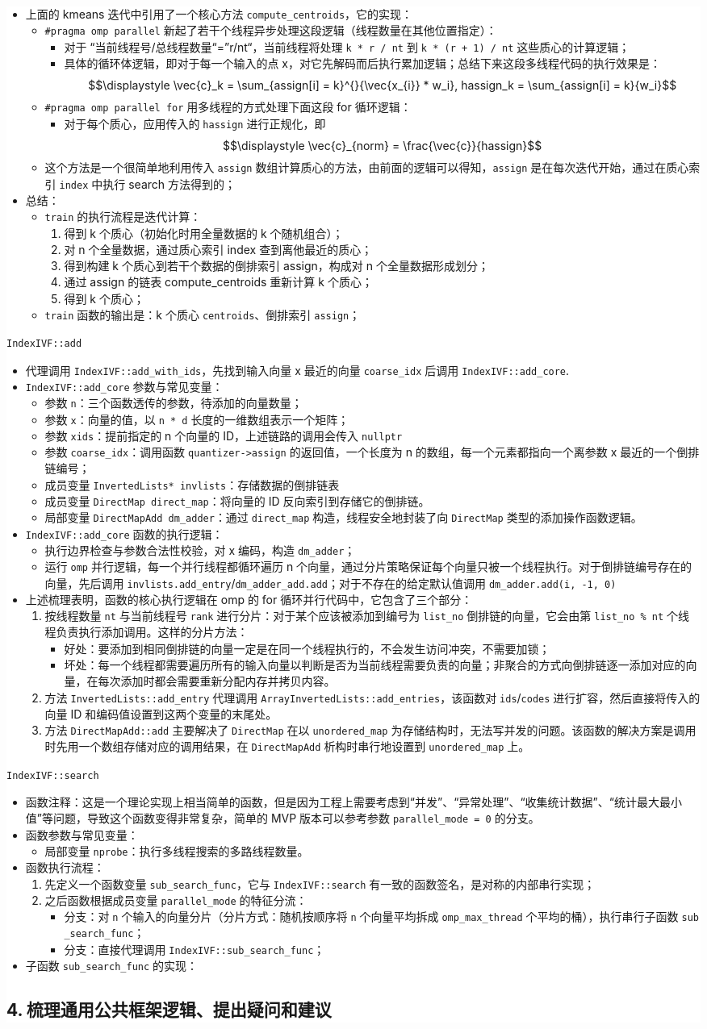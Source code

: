 - 上面的 kmeans 迭代中引用了一个核心方法 `compute_centroids`，它的实现：
  - `#pragma omp parallel` 新起了若干个线程异步处理这段逻辑（线程数量在其他位置指定）：
    - 对于 “当前线程号/总线程数量“=”r/nt“，当前线程将处理 `k * r / nt` 到 `k * (r + 1) / nt` 这些质心的计算逻辑；
    - 具体的循环体逻辑，即对于每一个输入的点 x，对它先解码而后执行累加逻辑；总结下来这段多线程代码的执行效果是：$$\displaystyle \vec{c}_k = \sum_{assign[i] = k}^{}{\vec{x_{i}} * w_i}, hassign_k = \sum_{assign[i] = k}{w_i}$$
  - `#pragma omp parallel for` 用多线程的方式处理下面这段 for 循环逻辑：
    - 对于每个质心，应用传入的 `hassign` 进行正规化，即 $$\displaystyle \vec{c}_{norm} = \frac{\vec{c}}{hassign}$$
  - 这个方法是一个很简单地利用传入 `assign` 数组计算质心的方法，由前面的逻辑可以得知，`assign` 是在每次迭代开始，通过在质心索引 `index` 中执行 search 方法得到的；
- 总结：
  - `train` 的执行流程是迭代计算：
    1. 得到 k 个质心（初始化时用全量数据的 k 个随机组合）；
    2. 对 n 个全量数据，通过质心索引 index 查到离他最近的质心；
    3. 得到构建 k 个质心到若干个数据的倒排索引 assign，构成对 n 个全量数据形成划分；
    4. 通过 assign 的链表 compute_centroids 重新计算 k 个质心；
    5. 得到 k 个质心；
  - `train` 函数的输出是：k 个质心 `centroids`、倒排索引 `assign`；

`IndexIVF::add`

- 代理调用 `IndexIVF::add_with_ids`，先找到输入向量 x 最近的向量 `coarse_idx` 后调用 `IndexIVF::add_core`.
- `IndexIVF::add_core` 参数与常见变量：
  - 参数 `n`：三个函数透传的参数，待添加的向量数量；
  - 参数 `x`：向量的值，以 `n * d` 长度的一维数组表示一个矩阵；
  - 参数 `xids`：提前指定的 n 个向量的 ID，上述链路的调用会传入 `nullptr`
  - 参数 `coarse_idx`：调用函数 `quantizer->assign` 的返回值，一个长度为 n 的数组，每一个元素都指向一个离参数 x 最近的一个倒排链编号；
  - 成员变量 `InvertedLists* invlists`：存储数据的倒排链表
  - 成员变量 `DirectMap direct_map`：将向量的 ID 反向索引到存储它的倒排链。
  - 局部变量 `DirectMapAdd dm_adder`：通过 `direct_map` 构造，线程安全地封装了向 `DirectMap` 类型的添加操作函数逻辑。
- `IndexIVF::add_core` 函数的执行逻辑：
  - 执行边界检查与参数合法性校验，对 x 编码，构造 `dm_adder`；
  - 运行 `omp` 并行逻辑，每一个并行线程都循环遍历 n 个向量，通过分片策略保证每个向量只被一个线程执行。对于倒排链编号存在的向量，先后调用 `invlists.add_entry`/`dm_adder_add.add`；对于不存在的给定默认值调用 `dm_adder.add(i, -1, 0)`
- 上述梳理表明，函数的核心执行逻辑在 omp 的 for 循环并行代码中，它包含了三个部分：
  1. 按线程数量 `nt` 与当前线程号 `rank` 进行分片：对于某个应该被添加到编号为 `list_no` 倒排链的向量，它会由第 `list_no % nt` 个线程负责执行添加调用。这样的分片方法：
     - 好处：要添加到相同倒排链的向量一定是在同一个线程执行的，不会发生访问冲突，不需要加锁；
     - 坏处：每一个线程都需要遍历所有的输入向量以判断是否为当前线程需要负责的向量；非聚合的方式向倒排链逐一添加对应的向量，在每次添加时都会需要重新分配内存并拷贝内容。
  2. 方法 `InvertedLists::add_entry` 代理调用 `ArrayInvertedLists::add_entries`，该函数对 `ids`/`codes` 进行扩容，然后直接将传入的向量 ID 和编码值设置到这两个变量的末尾处。
  3. 方法 `DirectMapAdd::add` 主要解决了 `DirectMap` 在以 `unordered_map` 为存储结构时，无法写并发的问题。该函数的解决方案是调用时先用一个数组存储对应的调用结果，在 `DirectMapAdd` 析构时串行地设置到 `unordered_map` 上。

`IndexIVF::search`

- 函数注释：这是一个理论实现上相当简单的函数，但是因为工程上需要考虑到“并发”、“异常处理”、“收集统计数据”、“统计最大最小值”等问题，导致这个函数变得非常复杂，简单的 MVP 版本可以参考参数 `parallel_mode = 0` 的分支。
- 函数参数与常见变量：
  - 局部变量 `nprobe`：执行多线程搜索的多路线程数量。
- 函数执行流程：
  1. 先定义一个函数变量 `sub_search_func`，它与 `IndexIVF::search` 有一致的函数签名，是对称的内部串行实现；
  2. 之后函数根据成员变量 `parallel_mode` 的特征分流：
     - 分支：对 `n` 个输入的向量分片（分片方式：随机按顺序将 `n` 个向量平均拆成 `omp_max_thread` 个平均的桶），执行串行子函数 `sub_search_func`；
     - 分支：直接代理调用 `IndexIVF::sub_search_func`；
- 子函数 `sub_search_func` 的实现：

## 4. 梳理通用公共框架逻辑、提出疑问和建议


